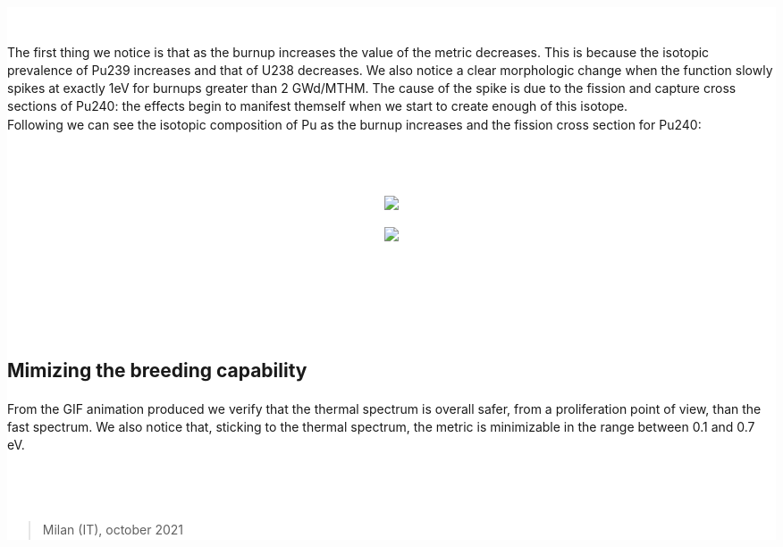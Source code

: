 
<br><br/>
The first thing we notice is that as the burnup increases the value of the metric decreases. This is because the isotopic prevalence of Pu239 increases and that of U238 decreases.
We also notice a clear morphologic change when the function slowly spikes at exactly 1eV for burnups greater than 2 GWd/MTHM. The cause of the spike is due to the fission and capture cross sections of Pu240: the effects begin to manifest themself when we start to create enough of this isotope.\
Following we can see the isotopic composition of Pu as the burnup increases and the fission cross section for Pu240:

<br><br/>
<p align='center'>
  <img src='https://user-images.githubusercontent.com/36040421/138093658-5bb87e95-a368-4fc7-8dfa-ac656b0821bf.png' width=600 />
</p>
<p align='center'>
  <img src='https://user-images.githubusercontent.com/36040421/138093678-86571b0e-d838-4578-bcc4-4ca03fb12b29.png' width=750 />
</p>
<br></br>
<br></br>

## Mimizing the breeding capability
From the GIF animation produced we verify that the thermal spectrum is overall safer, from a proliferation point of view, than the fast spectrum. 
We also notice that, sticking to the thermal spectrum, the metric is minimizable in the range between 0.1 and 0.7 eV.
<br></br>
<br></br>

> Milan (IT), october 2021
